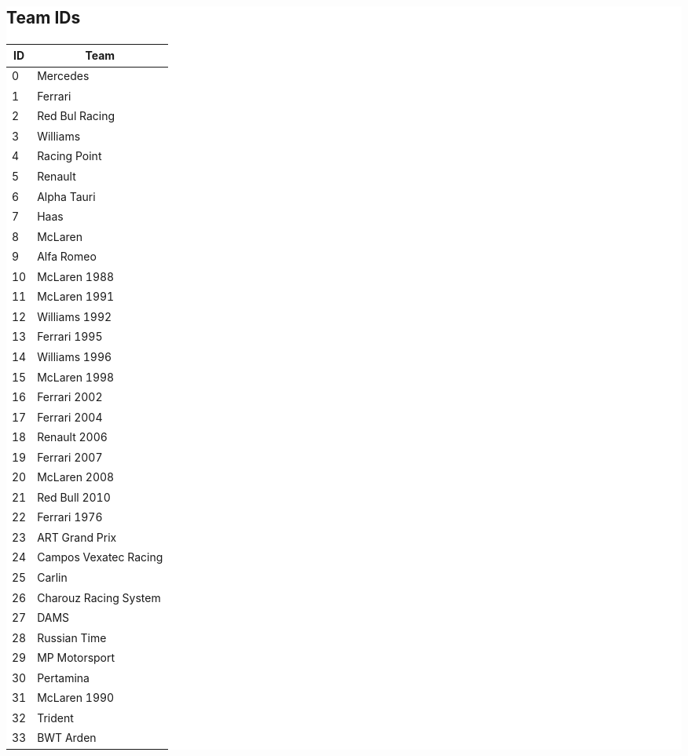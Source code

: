 ## Team IDs

| ID | Team |
| --- | --- |
| 0 | Mercedes |
| 1 | Ferrari |
| 2 | Red Bul Racing |
| 3 | Williams |
| 4 | Racing Point |
| 5 | Renault |
| 6 | Alpha Tauri |
| 7 | Haas |
| 8 | McLaren |
| 9 | Alfa Romeo |
| 10 | McLaren 1988 |
| 11 | McLaren 1991 |
| 12 | Williams 1992 |
| 13 | Ferrari 1995 |
| 14 | Williams 1996 |
| 15 | McLaren 1998 |
| 16 | Ferrari 2002 |
| 17 | Ferrari 2004 |
| 18 | Renault 2006 |
| 19 | Ferrari 2007 |
| 20 | McLaren 2008 |
| 21 | Red Bull 2010 |
| 22 | Ferrari 1976 |
| 23 | ART Grand Prix |
| 24 | Campos Vexatec Racing |
| 25 | Carlin |
| 26 | Charouz Racing System |
| 27 | DAMS |
| 28 | Russian Time |
| 29 | MP Motorsport |
| 30 | Pertamina |
| 31 | McLaren 1990 |
| 32 | Trident |
| 33 | BWT Arden |